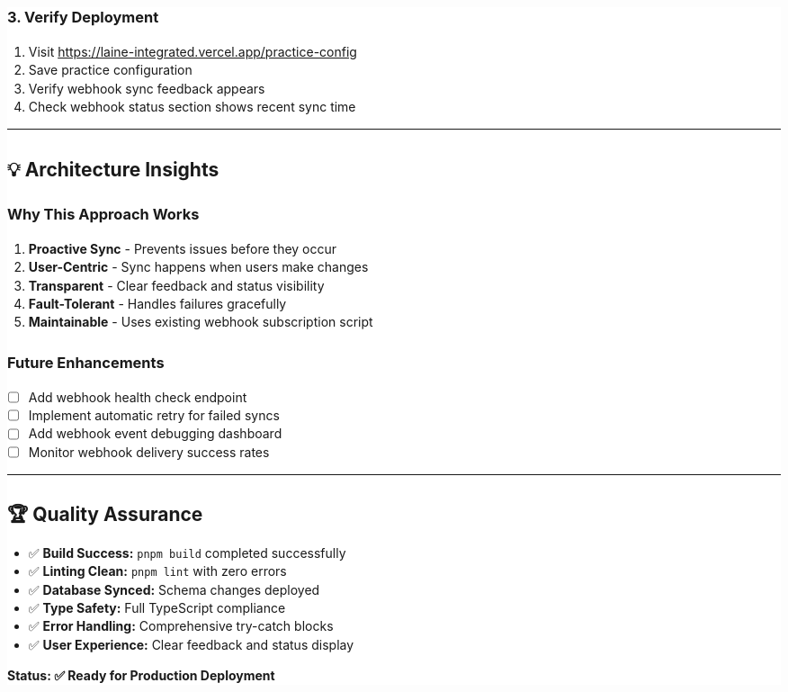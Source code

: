 ### 3. Verify Deployment
1. Visit https://laine-integrated.vercel.app/practice-config
2. Save practice configuration
3. Verify webhook sync feedback appears
4. Check webhook status section shows recent sync time

---

## 💡 **Architecture Insights**

### Why This Approach Works
1. **Proactive Sync** - Prevents issues before they occur
2. **User-Centric** - Sync happens when users make changes
3. **Transparent** - Clear feedback and status visibility
4. **Fault-Tolerant** - Handles failures gracefully
5. **Maintainable** - Uses existing webhook subscription script

### Future Enhancements
- [ ] Add webhook health check endpoint
- [ ] Implement automatic retry for failed syncs
- [ ] Add webhook event debugging dashboard
- [ ] Monitor webhook delivery success rates

---

## 🏆 **Quality Assurance**

- ✅ **Build Success:** `pnpm build` completed successfully
- ✅ **Linting Clean:** `pnpm lint` with zero errors
- ✅ **Database Synced:** Schema changes deployed
- ✅ **Type Safety:** Full TypeScript compliance
- ✅ **Error Handling:** Comprehensive try-catch blocks
- ✅ **User Experience:** Clear feedback and status display

**Status: ✅ Ready for Production Deployment** 